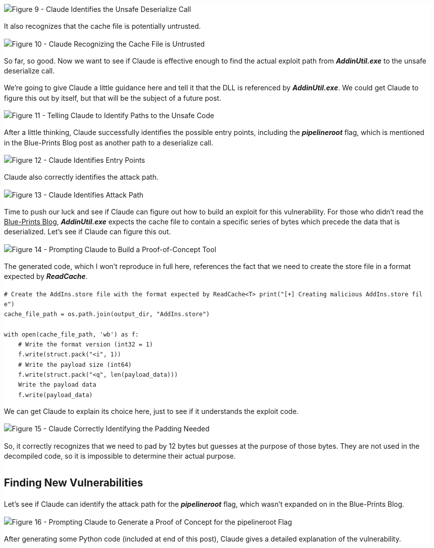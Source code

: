 
![](https://trusted-sec.transforms.svdcdn.com/production/images/Blog-assets/HuntingDeserialVulnsClaude_Williams/Fig09_Williams_VulnsWithClaude.png?w=320&q=90&auto=format&fit=max&dm=1749527497&s=0f37345ef665f69ab3dcb799a767029f)Figure 9 - Claude Identifies the Unsafe Deserialize Call

It also recognizes that the cache file is potentially untrusted.

![](https://trusted-sec.transforms.svdcdn.com/production/images/Blog-assets/HuntingDeserialVulnsClaude_Williams/Fig10_Williams_VulnsWithClaude.png?w=320&q=90&auto=format&fit=max&dm=1749527498&s=cacf6026b3b3020d7026b26441ee055d)Figure 10 - Claude Recognizing the Cache File is Untrusted

So far, so good. Now we want to see if Claude is effective enough to find the actual exploit path from **_AddinUtil.exe_** to the unsafe deserialize call.

We’re going to give Claude a little guidance here and tell it that the DLL is referenced by **_AddinUtil.exe_**. We could get Claude to figure this out by itself, but that will be the subject of a future post.

![](https://trusted-sec.transforms.svdcdn.com/production/images/Blog-assets/HuntingDeserialVulnsClaude_Williams/Fig11_Williams_VulnsWithClaude.png?w=320&q=90&auto=format&fit=max&dm=1749527499&s=29c9dc7a604fa2ceaeff88e633a64ccf)Figure 11 - Telling Claude to Identify Paths to the Unsafe Code

After a little thinking, Claude successfully identifies the possible entry points, including the **_pipelineroot_** flag, which is mentioned in the Blue-Prints Blog post as another path to a deserialize call.

![](https://trusted-sec.transforms.svdcdn.com/production/images/Blog-assets/HuntingDeserialVulnsClaude_Williams/Fig12_Williams_VulnsWithClaude.png?w=320&q=90&auto=format&fit=max&dm=1749527500&s=c8ada39a23c2bb24007ab0728d25252d)Figure 12 - Claude Identifies Entry Points

Claude also correctly identifies the attack path.

![](https://trusted-sec.transforms.svdcdn.com/production/images/Blog-assets/HuntingDeserialVulnsClaude_Williams/Fig13_Williams_VulnsWithClaude.png?w=320&q=90&auto=format&fit=max&dm=1749527501&s=89d00cff6a34d56d297ad14fbef9c23e)Figure 13 - Claude Identifies Attack Path

Time to push our luck and see if Claude can figure out how to build an exploit for this vulnerability. For those who didn’t read the [Blue-Prints Blog](https://www.blue-prints.blog/content/blog/posts/lolbin/addinutil-lolbas.html), **_AddinUtil.exe_** expects the cache file to contain a specific series of bytes which precede the data that is deserialized. Let’s see if Claude can figure this out.

![](https://trusted-sec.transforms.svdcdn.com/production/images/Blog-assets/HuntingDeserialVulnsClaude_Williams/Fig14_Williams_VulnsWithClaude.png?w=320&q=90&auto=format&fit=max&dm=1749527502&s=5179f7d5f89cc391e09af344824719d5)Figure 14 - Prompting Claude to Build a Proof-of-Concept Tool

The generated code, which I won’t reproduce in full here, references the fact that we need to create the store file in a format expected by **_ReadCache_**.

```hljs lua
# Create the AddIns.store file with the format expected by ReadCache<T> print("[+] Creating malicious AddIns.store file")
cache_file_path = os.path.join(output_dir, "AddIns.store")

with open(cache_file_path, 'wb') as f:
    # Write the format version (int32 = 1)
    f.write(struct.pack("<i", 1))
    # Write the payload size (int64)
    f.write(struct.pack("<q", len(payload_data)))
    Write the payload data
    f.write(payload_data)
```

We can get Claude to explain its choice here, just to see if it understands the exploit code.

![](https://trusted-sec.transforms.svdcdn.com/production/images/Blog-assets/HuntingDeserialVulnsClaude_Williams/Fig15_Williams_VulnsWithClaude.png?w=320&q=90&auto=format&fit=max&dm=1749527503&s=d7616bdec1544cf5550ff3787e2898bd)Figure 15 - Claude Correctly Identifying the Padding Needed

So, it correctly recognizes that we need to pad by 12 bytes but guesses at the purpose of those bytes. They are not used in the decompiled code, so it is impossible to determine their actual purpose.

## Finding New Vulnerabilities

Let’s see if Claude can identify the attack path for the **_pipelineroot_** flag, which wasn’t expanded on in the Blue-Prints Blog.

![](https://trusted-sec.transforms.svdcdn.com/production/images/Blog-assets/HuntingDeserialVulnsClaude_Williams/Fig16_Williams_VulnsWithClaude.png?w=320&q=90&auto=format&fit=max&dm=1749527504&s=282644f1d57cecbb31b8b6087ff04725)Figure 16 - Prompting Claude to Generate a Proof of Concept for the pipelineroot Flag

After generating some Python code (included at end of this post), Claude gives a detailed explanation of the vulnerability.
